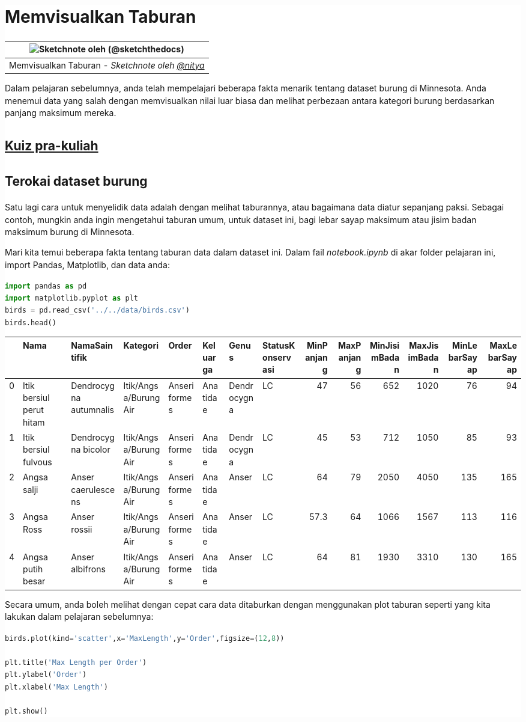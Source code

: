 
# Memvisualkan Taburan

|![ Sketchnote oleh [(@sketchthedocs)](https://sketchthedocs.dev) ](../../sketchnotes/10-Visualizing-Distributions.png)|
|:---:|
| Memvisualkan Taburan - _Sketchnote oleh [@nitya](https://twitter.com/nitya)_ |

Dalam pelajaran sebelumnya, anda telah mempelajari beberapa fakta menarik tentang dataset burung di Minnesota. Anda menemui data yang salah dengan memvisualkan nilai luar biasa dan melihat perbezaan antara kategori burung berdasarkan panjang maksimum mereka.

## [Kuiz pra-kuliah](https://purple-hill-04aebfb03.1.azurestaticapps.net/quiz/18)
## Terokai dataset burung

Satu lagi cara untuk menyelidik data adalah dengan melihat taburannya, atau bagaimana data diatur sepanjang paksi. Sebagai contoh, mungkin anda ingin mengetahui taburan umum, untuk dataset ini, bagi lebar sayap maksimum atau jisim badan maksimum burung di Minnesota.

Mari kita temui beberapa fakta tentang taburan data dalam dataset ini. Dalam fail _notebook.ipynb_ di akar folder pelajaran ini, import Pandas, Matplotlib, dan data anda:

```python
import pandas as pd
import matplotlib.pyplot as plt
birds = pd.read_csv('../../data/birds.csv')
birds.head()
```

|      | Nama                         | NamaSaintifik          | Kategori              | Order        | Keluarga | Genus       | StatusKonservasi   | MinPanjang | MaxPanjang | MinJisimBadan | MaxJisimBadan | MinLebarSayap | MaxLebarSayap |
| ---: | :--------------------------- | :--------------------- | :-------------------- | :----------- | :------- | :---------- | :----------------- | --------: | --------: | ----------: | ----------: | ----------: | ----------: |
|    0 | Itik bersiul perut hitam     | Dendrocygna autumnalis | Itik/Angsa/BurungAir  | Anseriformes | Anatidae | Dendrocygna | LC                 |        47 |        56 |         652 |        1020 |          76 |          94 |
|    1 | Itik bersiul fulvous         | Dendrocygna bicolor    | Itik/Angsa/BurungAir  | Anseriformes | Anatidae | Dendrocygna | LC                 |        45 |        53 |         712 |        1050 |          85 |          93 |
|    2 | Angsa salji                  | Anser caerulescens     | Itik/Angsa/BurungAir  | Anseriformes | Anatidae | Anser       | LC                 |        64 |        79 |        2050 |        4050 |         135 |         165 |
|    3 | Angsa Ross                   | Anser rossii           | Itik/Angsa/BurungAir  | Anseriformes | Anatidae | Anser       | LC                 |      57.3 |        64 |        1066 |        1567 |         113 |         116 |
|    4 | Angsa putih besar            | Anser albifrons        | Itik/Angsa/BurungAir  | Anseriformes | Anatidae | Anser       | LC                 |        64 |        81 |        1930 |        3310 |         130 |         165 |

Secara umum, anda boleh melihat dengan cepat cara data ditaburkan dengan menggunakan plot taburan seperti yang kita lakukan dalam pelajaran sebelumnya:

```python
birds.plot(kind='scatter',x='MaxLength',y='Order',figsize=(12,8))

plt.title('Max Length per Order')
plt.ylabel('Order')
plt.xlabel('Max Length')

plt.show()
```